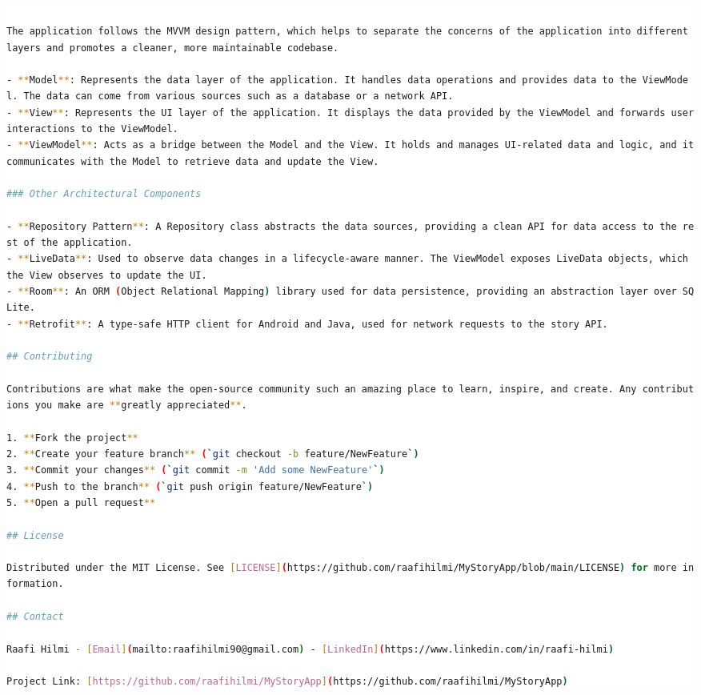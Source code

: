    ```sh

The application follows the MVVM design pattern, which helps to separate the concerns of the application into different layers and promotes a cleaner, more maintainable codebase.

- **Model**: Represents the data layer of the application. It handles data operations and provides data to the ViewModel. The data can come from various sources such as a database or a network API.
- **View**: Represents the UI layer of the application. It displays the data provided by the ViewModel and forwards user interactions to the ViewModel.
- **ViewModel**: Acts as a bridge between the Model and the View. It holds and manages UI-related data and logic, and it communicates with the Model to retrieve data and update the View.

### Other Architectural Components

- **Repository Pattern**: A Repository class abstracts the data sources, providing a clean API for data access to the rest of the application.
- **LiveData**: Used to observe data changes in a lifecycle-aware manner. The ViewModel exposes LiveData objects, which the View observes to update the UI.
- **Room**: An ORM (Object Relational Mapping) library used for data persistence, providing an abstraction layer over SQLite.
- **Retrofit**: A type-safe HTTP client for Android and Java, used for network requests to the story API.

## Contributing

Contributions are what make the open-source community such an amazing place to learn, inspire, and create. Any contributions you make are **greatly appreciated**.

1. **Fork the project**
2. **Create your feature branch** (`git checkout -b feature/NewFeature`)
3. **Commit your changes** (`git commit -m 'Add some NewFeature'`)
4. **Push to the branch** (`git push origin feature/NewFeature`)
5. **Open a pull request**

## License

Distributed under the MIT License. See [LICENSE](https://github.com/raafihilmi/MyStoryApp/blob/main/LICENSE) for more information.

## Contact

Raafi Hilmi - [Email](mailto:raafihilmi90@gmail.com) - [LinkedIn](https://www.linkedin.com/in/raafi-hilmi)

Project Link: [https://github.com/raafihilmi/MyStoryApp](https://github.com/raafihilmi/MyStoryApp)

